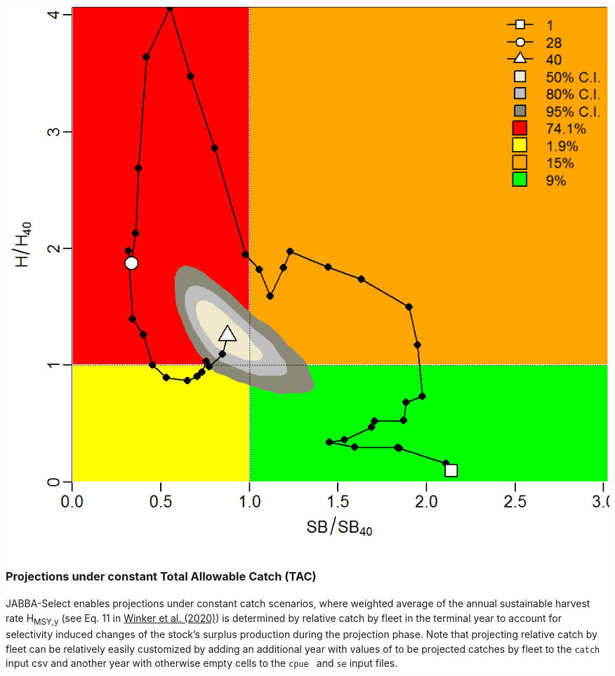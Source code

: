 <img src="https://github.com/jabbamodel/JABBA-Select/blob/master/KOBsim_example/KOBsim/SELECT_JS/Output/Kobe_KOBSim_SELECT.png" width="900">
<br>

### Projections under constant Total Allowable Catch (TAC)

JABBA-Select enables projections under constant catch scenarios, where weighted average of the annual sustainable
harvest rate H<sub>MSY,y</sub> (see Eq. 11 in [Winker et al. (2020)](https://www.sciencedirect.com/science/article/pii/S0165783619302103)) is determined by relative catch by fleet in the terminal year to account for selectivity induced changes of the stock’s surplus production during the projection phase. Note that projecting relative catch by fleet can be relatively easily customized by adding an additional year with values of to be projected catches by fleet to the `catch` input csv and another year with otherwise empty cells to the  `cpue ` and `se` input files.   
